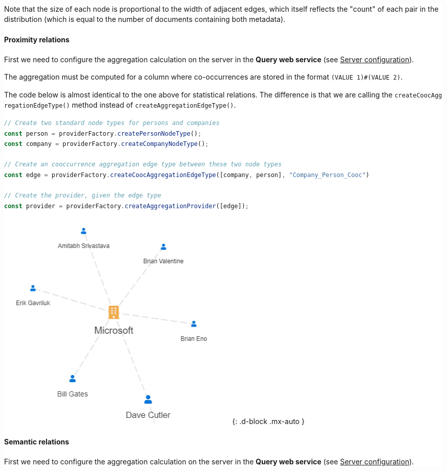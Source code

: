 Note that the size of each node is proportional to the width of adjacent edges, which itself reflects the "count" of each pair in the distribution (which is equal to the number of documents containing both metadata).

#### **Proximity relations**

First we need to configure the aggregation calculation on the server in the **Query web service** (see [Server configuration](/docs/guides/2-server-config.md#apps)).

The aggregation must be computed for a column where co-occurrences are stored in the format `(VALUE 1)#(VALUE 2)`.

The code below is almost identical to the one above for statistical relations. The difference is that we are calling the `createCoocAggregationEdgeType()` method instead of `createAggregationEdgeType()`.

```ts
// Create two standard node types for persons and companies
const person = providerFactory.createPersonNodeType();
const company = providerFactory.createCompanyNodeType();

// Create an cooccurrence aggregation edge type between these two node types
const edge = providerFactory.createCoocAggregationEdgeType([company, person], "Company_Person_Cooc")

// Create the provider, given the edge type
const provider = providerFactory.createAggregationProvider([edge]);
```

![Cooccurrence provider](/assets/modules/network/cooccurrences.png){: .d-block .mx-auto }

#### **Semantic relations**

First we need to configure the aggregation calculation on the server in the **Query web service** (see [Server configuration](/docs/guides/2-server-config.md#apps)).
